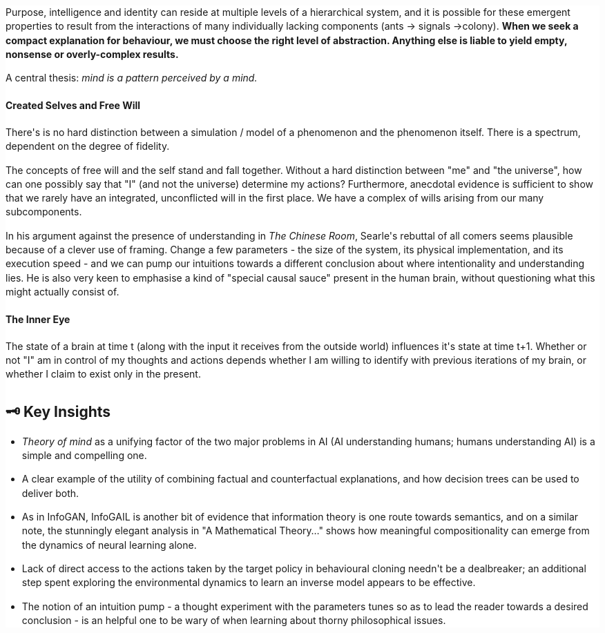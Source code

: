 Purpose, intelligence and identity can reside at multiple levels of a hierarchical system, and it is possible for these emergent properties to result from the interactions of many individually lacking components (ants → signals →colony). **When we seek a compact explanation for behaviour, we must choose the right level of abstraction. Anything else is liable to yield empty, nonsense or overly-complex results.**

A central thesis: *mind is a pattern perceived by a mind.*

#### Created Selves and Free Will

There's is no hard distinction between a simulation / model of a phenomenon and the phenomenon itself. There is a spectrum, dependent on the degree of fidelity.

The concepts of free will and the self stand and fall together. Without a hard distinction between "me" and "the universe", how can one possibly say that "I" (and not the universe) determine my actions? Furthermore, anecdotal evidence is sufficient to show that we rarely have an integrated, unconflicted will in the first place. We have a complex of wills arising from our many subcomponents.

In his argument against the presence of understanding in *The Chinese Room*, Searle's rebuttal of all comers seems plausible because of a clever use of framing. Change a few parameters - the size of the system, its physical implementation, and its execution speed - and we can pump our intuitions towards a different conclusion about where intentionality and understanding lies. He is also very keen to emphasise a kind of "special causal sauce" present in the human brain, without questioning what this might actually consist of.

#### The Inner Eye

The state of a brain at time t (along with the input it receives from the outside world) influences it's state at time t+1. Whether or not "I" am in control of my thoughts and actions depends whether I am willing to identify with previous iterations of my brain, or whether I claim to exist only in the present.

## 🗝️  Key Insights

- *Theory of mind* as a unifying factor of the two major problems in AI (AI understanding humans; humans understanding AI) is a simple and compelling one.
- A clear example of the utility of combining factual and counterfactual explanations, and how decision trees can be used to deliver both.
- As in InfoGAN, InfoGAIL is another bit of evidence that information theory is one route towards semantics, and on a similar note, the stunningly elegant analysis in "A Mathematical Theory…" shows how meaningful compositionality can emerge from the dynamics of neural learning alone.

- Lack of direct access to the actions taken by the target policy in behavioural cloning needn't be a dealbreaker; an additional step spent exploring the environmental dynamics to learn an inverse model appears to be effective.

- The notion of an intuition pump - a thought experiment with the parameters tunes so as to lead the reader towards a desired conclusion - is an helpful one to be wary of when learning about thorny philosophical issues.